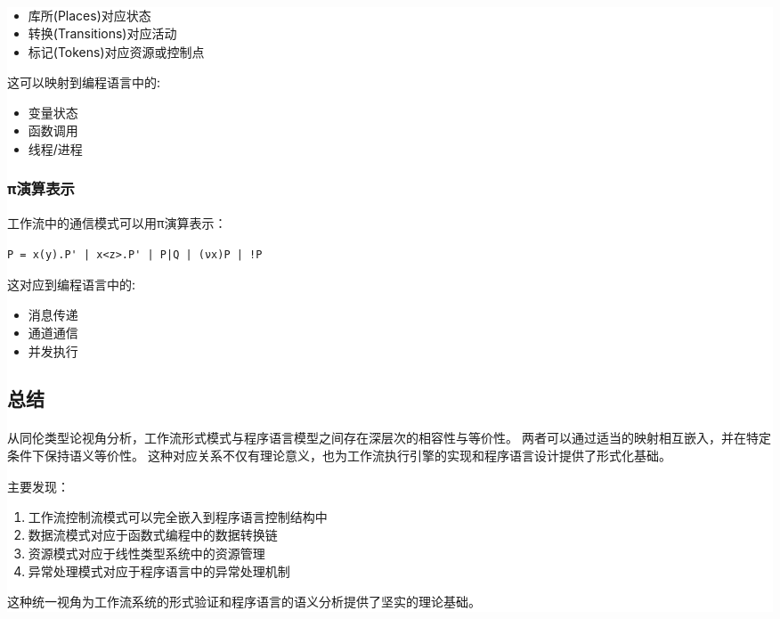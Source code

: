 - 库所(Places)对应状态
- 转换(Transitions)对应活动
- 标记(Tokens)对应资源或控制点

这可以映射到编程语言中的:

- 变量状态
- 函数调用
- 线程/进程

### π演算表示

工作流中的通信模式可以用π演算表示：

```text
P = x(y).P' | x<z>.P' | P|Q | (νx)P | !P

```

这对应到编程语言中的:

- 消息传递
- 通道通信
- 并发执行

## 总结

从同伦类型论视角分析，工作流形式模式与程序语言模型之间存在深层次的相容性与等价性。
两者可以通过适当的映射相互嵌入，并在特定条件下保持语义等价性。
这种对应关系不仅有理论意义，也为工作流执行引擎的实现和程序语言设计提供了形式化基础。

主要发现：

1. 工作流控制流模式可以完全嵌入到程序语言控制结构中
2. 数据流模式对应于函数式编程中的数据转换链
3. 资源模式对应于线性类型系统中的资源管理
4. 异常处理模式对应于程序语言中的异常处理机制

这种统一视角为工作流系统的形式验证和程序语言的语义分析提供了坚实的理论基础。
